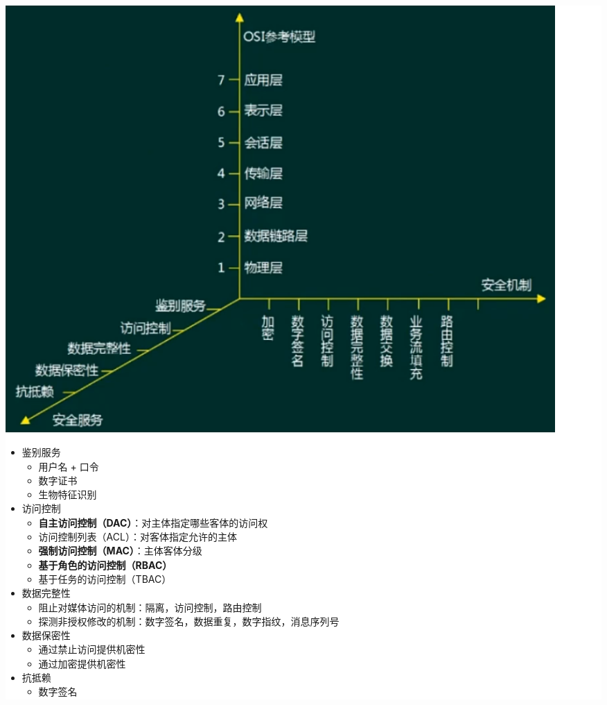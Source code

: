 ![网络安全-信息安全体系结构](/assets/note/qccstp/网络安全-信息安全体系结构.png)

- 鉴别服务
  - 用户名 + 口令
  - 数字证书
  - 生物特征识别
- 访问控制
  - **自主访问控制（DAC）**：对主体指定哪些客体的访问权
  - 访问控制列表（ACL）：对客体指定允许的主体
  - **强制访问控制（MAC）**：主体客体分级
  - **基于角色的访问控制（RBAC）**
  - 基于任务的访问控制（TBAC）
- 数据完整性
  - 阻止对媒体访问的机制：隔离，访问控制，路由控制
  - 探测非授权修改的机制：数字签名，数据重复，数字指纹，消息序列号
- 数据保密性
  - 通过禁止访问提供机密性
  - 通过加密提供机密性
- 抗抵赖
  - 数字签名
